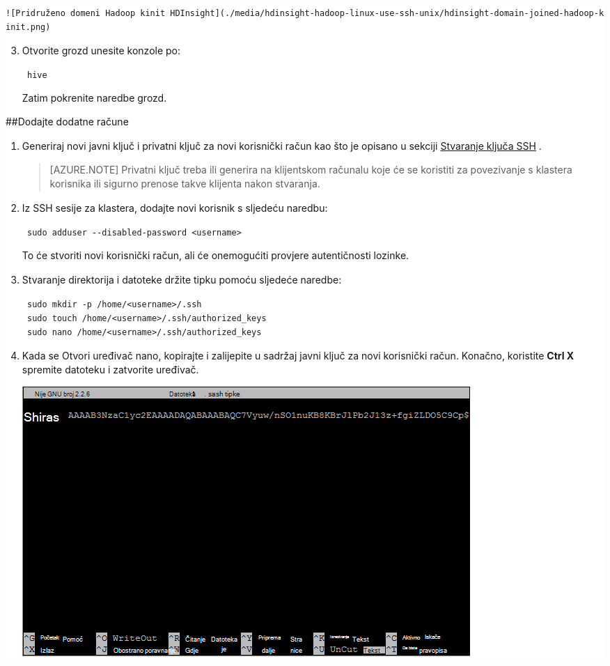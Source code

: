    ![Pridruženo domeni Hadoop kinit HDInsight](./media/hdinsight-hadoop-linux-use-ssh-unix/hdinsight-domain-joined-hadoop-kinit.png)
3. Otvorite grozd unesite konzole po:

        hive

    Zatim pokrenite naredbe grozd.

##<a name="add-more-accounts"></a>Dodajte dodatne račune

1. Generiraj novi javni ključ i privatni ključ za novi korisnički račun kao što je opisano u sekciji [Stvaranje ključa SSH](#create-an-ssh-key-optional) .

    > [AZURE.NOTE] Privatni ključ treba ili generira na klijentskom računalu koje će se koristiti za povezivanje s klastera korisnika ili sigurno prenose takve klijenta nakon stvaranja.

1. Iz SSH sesije za klastera, dodajte novi korisnik s sljedeću naredbu:

        sudo adduser --disabled-password <username>

    To će stvoriti novi korisnički račun, ali će onemogućiti provjere autentičnosti lozinke.

2. Stvaranje direktorija i datoteke držite tipku pomoću sljedeće naredbe:

        sudo mkdir -p /home/<username>/.ssh
        sudo touch /home/<username>/.ssh/authorized_keys
        sudo nano /home/<username>/.ssh/authorized_keys

3. Kada se Otvori uređivač nano, kopirajte i zalijepite u sadržaj javni ključ za novi korisnički račun. Konačno, koristite **Ctrl X** spremite datoteku i zatvorite uređivač.

    ![Slika nano uređivač s primjer ključ](./media/hdinsight-hadoop-linux-use-ssh-unix/nano.png)


[preview-portal]: https://portal.azure.com/